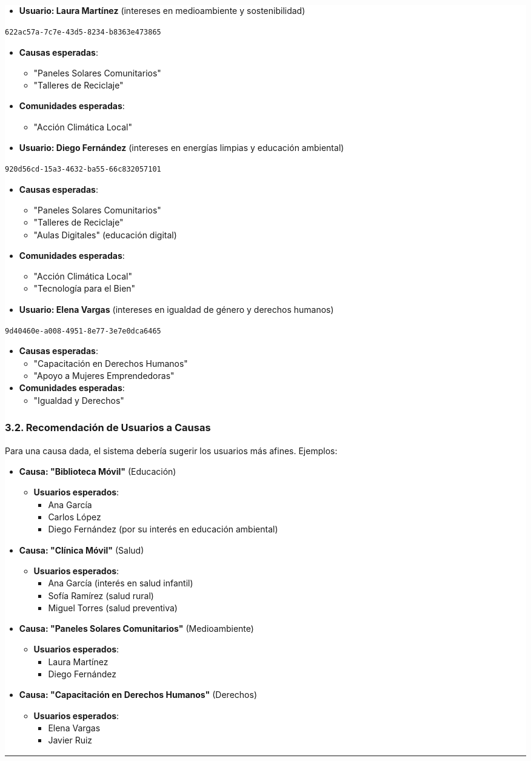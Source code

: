 - **Usuario: Laura Martínez** (intereses en medioambiente y sostenibilidad)
```plaintext
622ac57a-7c7e-43d5-8234-b8363e473865
```
  - **Causas esperadas**:
    - "Paneles Solares Comunitarios"
    - "Talleres de Reciclaje"
  - **Comunidades esperadas**:
    - "Acción Climática Local"

- **Usuario: Diego Fernández** (intereses en energías limpias y educación ambiental) 
```plaintext
920d56cd-15a3-4632-ba55-66c832057101
```
  - **Causas esperadas**:
    - "Paneles Solares Comunitarios"
    - "Talleres de Reciclaje"
    - "Aulas Digitales" (educación digital)
  - **Comunidades esperadas**:
    - "Acción Climática Local"
    - "Tecnología para el Bien"

- **Usuario: Elena Vargas** (intereses en igualdad de género y derechos humanos)
```plaintext
9d40460e-a008-4951-8e77-3e7e0dca6465
```
  - **Causas esperadas**:
    - "Capacitación en Derechos Humanos"
    - "Apoyo a Mujeres Emprendedoras"
  - **Comunidades esperadas**:
    - "Igualdad y Derechos"

### 3.2. Recomendación de Usuarios a Causas

Para una causa dada, el sistema debería sugerir los usuarios más afines. Ejemplos:

- **Causa: "Biblioteca Móvil"** (Educación)
  - **Usuarios esperados**:
    - Ana García
    - Carlos López
    - Diego Fernández (por su interés en educación ambiental)

- **Causa: "Clínica Móvil"** (Salud)
  - **Usuarios esperados**:
    - Ana García (interés en salud infantil)
    - Sofía Ramírez (salud rural)
    - Miguel Torres (salud preventiva)

- **Causa: "Paneles Solares Comunitarios"** (Medioambiente)
  - **Usuarios esperados**:
    - Laura Martínez
    - Diego Fernández

- **Causa: "Capacitación en Derechos Humanos"** (Derechos)
  - **Usuarios esperados**:
    - Elena Vargas
    - Javier Ruiz

---